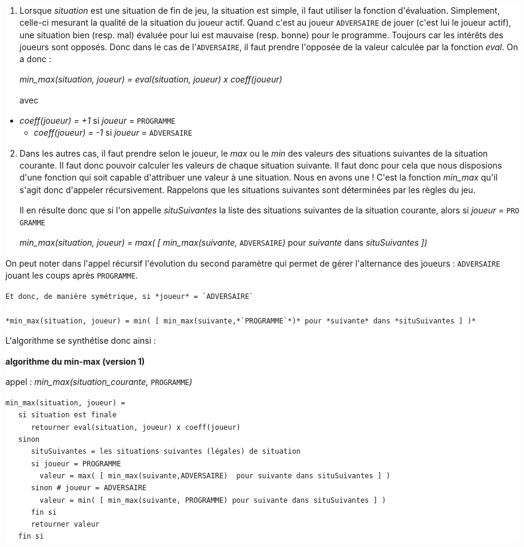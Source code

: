 1.  Lorsque *situation* est une situation de fin de jeu, la situation est simple, il faut utiliser la fonction d'évaluation. Simplement, celle-ci mesurant la qualité de la situation du joueur actif.
    Quand c'est au joueur `ADVERSAIRE` de jouer (c'est lui le joueur actif), une situation bien (resp. mal) évaluée pour lui est mauvaise (resp. bonne) pour le programme.
    Toujours car les intérêts des joueurs sont opposés.
    Donc dans le cas de l'`ADVERSAIRE`, il faut prendre l'opposée de la valeur calculée par la fonction *eval*. On a donc :
	
	*min_max(situation, joueur) = eval(situation, joueur) x coeff(joueur)*
	
    avec       
 - *coeff(joueur) = +1* si *joueur* = `PROGRAMME` 
     - *coeff(joueur) = -1* si *joueur* = `ADVERSAIRE`

2.  Dans les autres cas, il faut prendre selon le joueur, le *max* ou le *min* des valeurs des situations suivantes de la situation courante. Il faut donc pouvoir calculer les valeurs de chaque situation suivante. Il faut donc pour cela que nous disposions d'une fonction
    qui soit capable d'attribuer une valeur à une situation. Nous en avons une ! C'est la fonction *min_max* qu'il s'agit donc d'appeler récursivement. Rappelons que les situations suivantes
    sont déterminées par les règles du jeu.
    
    Il en résulte donc que si l'on appelle *situSuivantes* la liste des situations suivantes de la situation courante, alors si *joueur* = `PROGRAMME`
    
    *min_max(situation, joueur) = max( [ min_max(suivante,* `ADVERSAIRE`*)* pour *suivante* dans *situSuivantes ])*
    

On peut noter dans l'appel récursif l'évolution du second paramètre qui permet de gérer l'alternance des joueurs :
    `ADVERSAIRE` jouant les coups après `PROGRAMME`.
    
    Et donc, de manière symétrique, si *joueur* = `ADVERSAIRE`
    
    *min_max(situation, joueur) = min( [ min_max(suivante,*`PROGRAMME`*)* pour *suivante* dans *situSuivantes ] )*

L'algorithme se synthétise donc ainsi :


**algorithme du min-max (version 1)**

 appel : *min_max(situation_courante,* `PROGRAMME`*)*

```
min_max(situation, joueur) =
   si situation est finale
      retourner eval(situation, joueur) x coeff(joueur)
   sinon
      situSuivantes = les situations suivantes (légales) de situation
      si joueur = PROGRAMME
        valeur = max( [ min_max(suivante,ADVERSAIRE)  pour suivante dans situSuivantes ] )
      sinon # joueur = ADVERSAIRE
        valeur = min( [ min_max(suivante, PROGRAMME) pour suivante dans situSuivantes ] )
      fin si
      retourner valeur
   fin si
```
